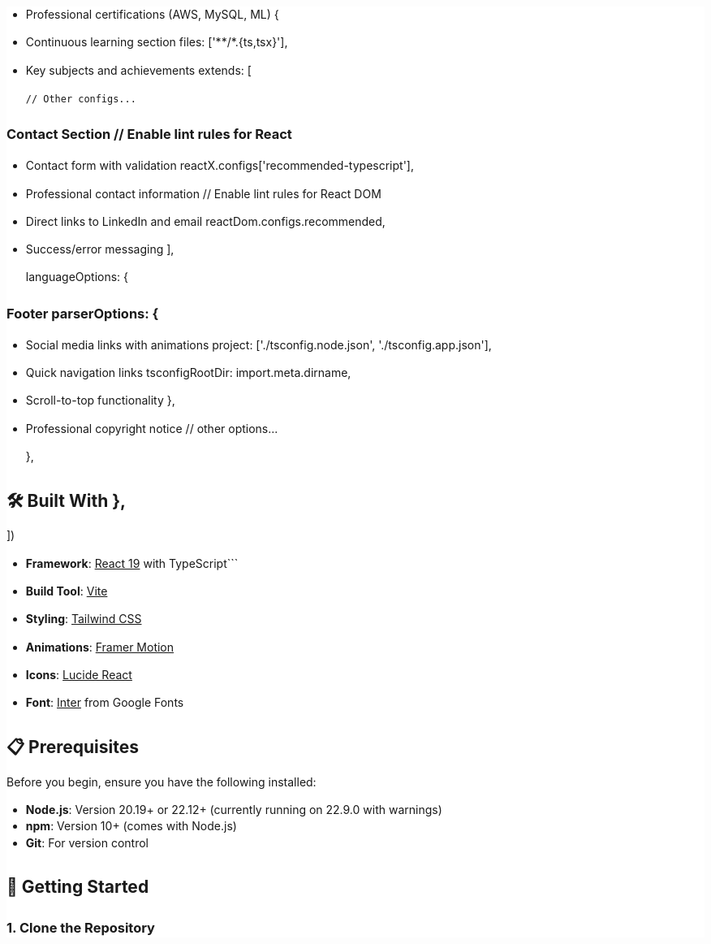 - Professional certifications (AWS, MySQL, ML)  {

- Continuous learning section    files: ['**/*.{ts,tsx}'],

- Key subjects and achievements    extends: [

      // Other configs...

### Contact Section      // Enable lint rules for React

- Contact form with validation      reactX.configs['recommended-typescript'],

- Professional contact information      // Enable lint rules for React DOM

- Direct links to LinkedIn and email      reactDom.configs.recommended,

- Success/error messaging    ],

    languageOptions: {

### Footer      parserOptions: {

- Social media links with animations        project: ['./tsconfig.node.json', './tsconfig.app.json'],

- Quick navigation links        tsconfigRootDir: import.meta.dirname,

- Scroll-to-top functionality      },

- Professional copyright notice      // other options...

    },

## 🛠️ Built With  },

])

- **Framework**: [React 19](https://react.dev/) with TypeScript```

- **Build Tool**: [Vite](https://vitejs.dev/)
- **Styling**: [Tailwind CSS](https://tailwindcss.com/)
- **Animations**: [Framer Motion](https://www.framer.com/motion/)
- **Icons**: [Lucide React](https://lucide.dev/)
- **Font**: [Inter](https://fonts.google.com/specimen/Inter) from Google Fonts

## 📋 Prerequisites

Before you begin, ensure you have the following installed:

- **Node.js**: Version 20.19+ or 22.12+ (currently running on 22.9.0 with warnings)
- **npm**: Version 10+ (comes with Node.js)
- **Git**: For version control

## 🚀 Getting Started

### 1. Clone the Repository
